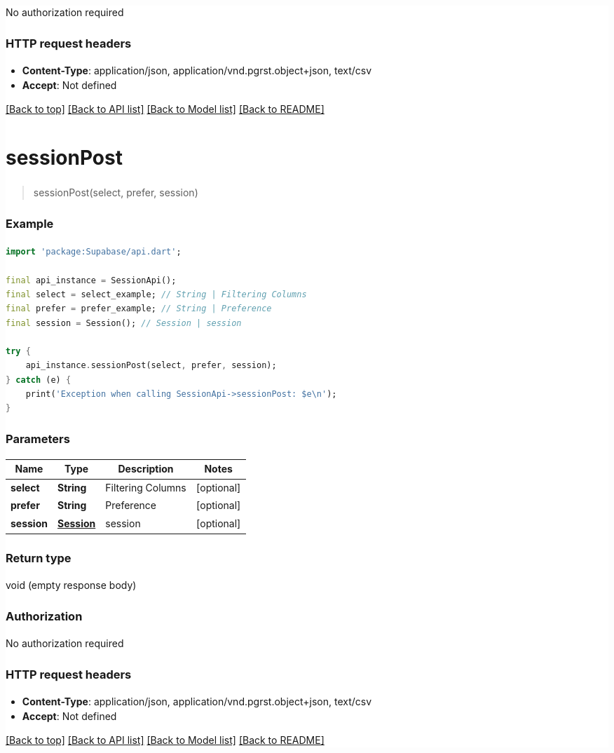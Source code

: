 No authorization required

### HTTP request headers

 - **Content-Type**: application/json, application/vnd.pgrst.object+json, text/csv
 - **Accept**: Not defined

[[Back to top]](#) [[Back to API list]](../README.md#documentation-for-api-endpoints) [[Back to Model list]](../README.md#documentation-for-models) [[Back to README]](../README.md)

# **sessionPost**
> sessionPost(select, prefer, session)



### Example
```dart
import 'package:Supabase/api.dart';

final api_instance = SessionApi();
final select = select_example; // String | Filtering Columns
final prefer = prefer_example; // String | Preference
final session = Session(); // Session | session

try {
    api_instance.sessionPost(select, prefer, session);
} catch (e) {
    print('Exception when calling SessionApi->sessionPost: $e\n');
}
```

### Parameters

Name | Type | Description  | Notes
------------- | ------------- | ------------- | -------------
 **select** | **String**| Filtering Columns | [optional]
 **prefer** | **String**| Preference | [optional]
 **session** | [**Session**](Session.md)| session | [optional]

### Return type

void (empty response body)

### Authorization

No authorization required

### HTTP request headers

 - **Content-Type**: application/json, application/vnd.pgrst.object+json, text/csv
 - **Accept**: Not defined

[[Back to top]](#) [[Back to API list]](../README.md#documentation-for-api-endpoints) [[Back to Model list]](../README.md#documentation-for-models) [[Back to README]](../README.md)
